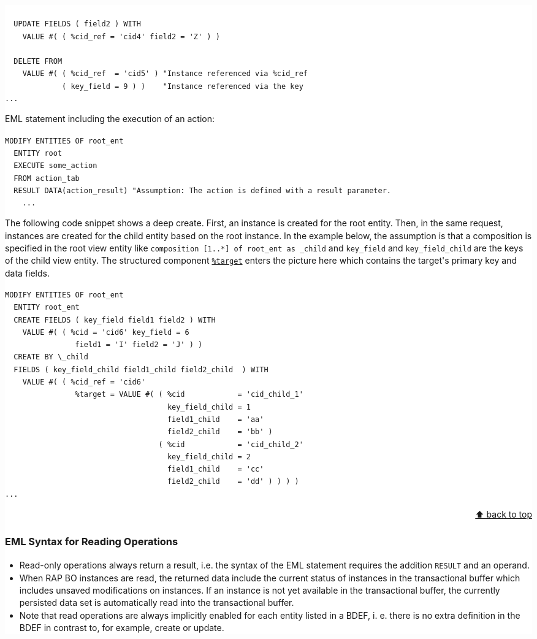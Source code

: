 ``` abap

  UPDATE FIELDS ( field2 ) WITH
    VALUE #( ( %cid_ref = 'cid4' field2 = 'Z' ) )

  DELETE FROM
    VALUE #( ( %cid_ref  = 'cid5' ) "Instance referenced via %cid_ref
             ( key_field = 9 ) )    "Instance referenced via the key
...
```

EML statement including the execution of an action:
``` abap
MODIFY ENTITIES OF root_ent
  ENTITY root
  EXECUTE some_action
  FROM action_tab
  RESULT DATA(action_result) "Assumption: The action is defined with a result parameter.
    ...
```

The following code snippet shows a deep create. First, an instance is
created for the root entity. Then, in the same request, instances are
created for the child entity based on the root instance. In the example
below, the assumption is that a composition is specified in the root
view entity like `composition [1..*] of root_ent as _child` and `key_field` and
`key_field_child` are the keys of the child view entity. The structured component [`%target`](https://help.sap.com/doc/abapdocu_cp_index_htm/CLOUD/en-US/index.htm?file=abapderived_types_target.htm) enters the picture here which contains the target's primary key and data fields.
``` abap
MODIFY ENTITIES OF root_ent
  ENTITY root_ent
  CREATE FIELDS ( key_field field1 field2 ) WITH
    VALUE #( ( %cid = 'cid6' key_field = 6
                field1 = 'I' field2 = 'J' ) )
  CREATE BY \_child
  FIELDS ( key_field_child field1_child field2_child  ) WITH
    VALUE #( ( %cid_ref = 'cid6'
                %target = VALUE #( ( %cid            = 'cid_child_1'
                                     key_field_child = 1
                                     field1_child    = 'aa'
                                     field2_child    = 'bb' )
                                   ( %cid            = 'cid_child_2'
                                     key_field_child = 2
                                     field1_child    = 'cc'
                                     field2_child    = 'dd' ) ) ) )
...
```

<p align="right"><a href="#top">⬆️ back to top</a></p>

### EML Syntax for Reading Operations

-   Read-only operations always return a result, i.e. the syntax of the
    EML statement requires the addition `RESULT` and an operand.
-   When RAP BO instances are read, the returned data include the
    current status of instances in the transactional buffer which
    includes unsaved modifications on instances. If an instance is not
    yet available in the transactional buffer, the currently persisted
    data set is automatically read into the transactional buffer.
-   Note that read operations are always implicitly enabled for each
    entity listed in a BDEF, i. e. there is no extra definition in the
    BDEF in contrast to, for example, create or update.
